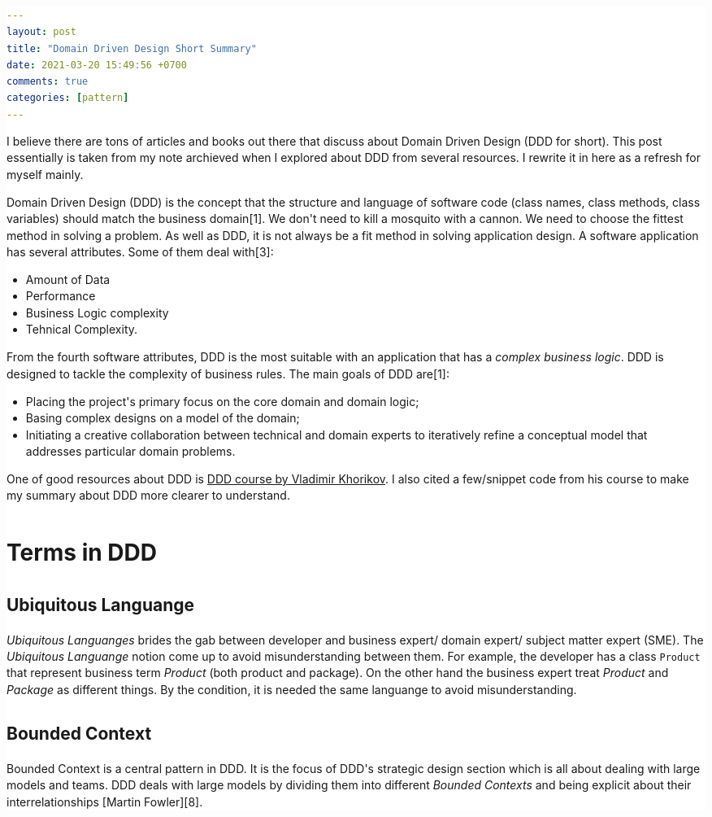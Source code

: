 ```yaml
---
layout: post
title: "Domain Driven Design Short Summary"
date: 2021-03-20 15:49:56 +0700
comments: true
categories: [pattern]
---
```


I believe there are tons of articles and books out there that discuss about Domain Driven Design (DDD for short). This post essentially is taken from my note archieved when I explored about DDD from several resources. I rewrite it in here as a refresh for myself mainly. 

Domain Driven Design (DDD) is the concept that the structure and language of software code (class names, class methods, class variables) should match the business domain[1].  We don't need to kill a mosquito with a cannon. We need to choose the fittest method in solving a problem. As well as DDD, it is not always be a fit method in solving application design. A software application has several attributes. Some of them deal with[3]: 

- Amount of Data
- Performance
- Business Logic complexity
- Tehnical Complexity.

From the fourth software attributes, DDD is the most suitable with an application that has a *complex business logic*. DDD is designed to tackle the complexity of business rules. The main goals of DDD are[1]:

- Placing the project's primary focus on the core domain and domain logic;
- Basing complex designs on a model of the domain;
- Initiating a creative collaboration between technical and domain experts to iteratively refine a conceptual model that addresses particular domain problems.

One of good resources about DDD is [DDD course by Vladimir Khorikov](https://www.pluralsight.com/courses/domain-driven-design-in-practice). I also cited a few/snippet code from his course to make my summary about DDD more clearer to understand.

# Terms in DDD
## Ubiquitous Languange
*Ubiquitous Languanges* brides the gab between developer and business expert/ domain expert/ subject matter expert (SME). The *Ubiquitous Languange* notion come up to avoid misunderstanding between them. For example, the developer has a class <code>Product</code> that represent business term *Product* (both product and package). On the other hand the business expert treat *Product* and *Package* as different things. By the condition, it is needed the same languange to avoid misunderstanding. 

## Bounded Context
Bounded Context is a central pattern in DDD. It is the focus of DDD's strategic design section which is all about dealing with large models and teams. DDD deals with large models by dividing them into different *Bounded Contexts* and being explicit about their interrelationships [Martin Fowler][8].
